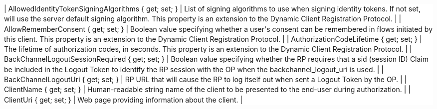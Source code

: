 | AllowedIdentityTokenSigningAlgorithms { get; set; } | List of signing algorithms to use when signing identity tokens. If not set, will use the server default signing algorithm. This property is an extension to the Dynamic Client Registration Protocol.                                                                                                                                                                                                                                                                                                                                                                                                                                                                                                                                                                                |
| AllowRememberConsent { get; set; }                  | Boolean value specifying whether a user's consent can be remembered in flows initiated by this client. This property is an extension to the Dynamic Client Registration Protocol.                                                                                                                                                                                                                                                                                                                                                                                                                                                                                                                                                                                                    |
| AuthorizationCodeLifetime { get; set; }             | The lifetime of authorization codes, in seconds. This property is an extension to the Dynamic Client Registration Protocol.                                                                                                                                                                                                                                                                                                                                                                                                                                                                                                                                                                                                                                                          |
| BackChannelLogoutSessionRequired { get; set; }      | Boolean value specifying whether the RP requires that a sid (session ID) Claim be included in the Logout Token to identify the RP session with the OP when the backchannel_logout_uri is used.                                                                                                                                                                                                                                                                                                                                                                                                                                                                                                                                                                                       |
| BackChannelLogoutUri { get; set; }                  | RP URL that will cause the RP to log itself out when sent a Logout Token by the OP.                                                                                                                                                                                                                                                                                                                                                                                                                                                                                                                                                                                                                                                                                                  |
| ClientName { get; set; }                            | Human-readable string name of the client to be presented to the end-user during authorization.                                                                                                                                                                                                                                                                                                                                                                                                                                                                                                                                                                                                                                                                                       |
| ClientUri { get; set; }                             | Web page providing information about the client.                                                                                                                                                                                                                                                                                                                                                                                                                                                                                                                                                                                                                                                                                                                                     |
